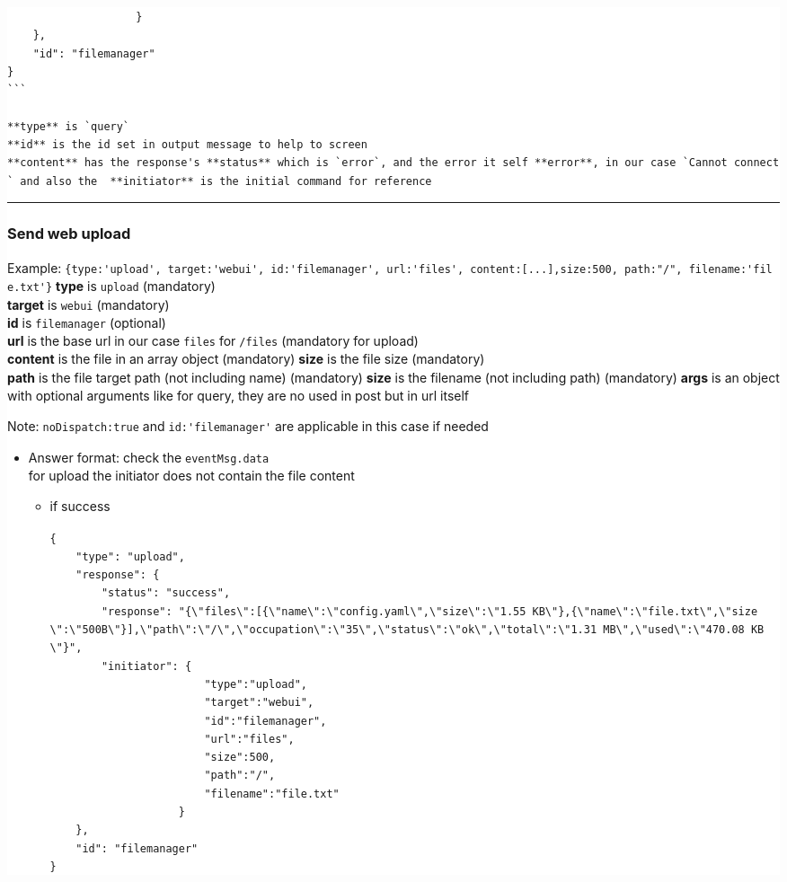                        }
        },
        "id": "filemanager"
    }
    ```
        
    **type** is `query` 
    **id** is the id set in output message to help to screen    
    **content** has the response's **status** which is `error`, and the error it self **error**, in our case `Cannot connect` and also the  **initiator** is the initial command for reference

---

### Send web upload
Example: `{type:'upload', target:'webui', id:'filemanager', url:'files', content:[...],size:500, path:"/", filename:'file.txt'}`
**type** is `upload` (mandatory)  
**target** is `webui` (mandatory)  
**id** is `filemanager` (optional)  
**url** is the base url in our case `files` for `/files` (mandatory for upload)   
**content** is the file in an array object (mandatory) 
**size** is the file size (mandatory)   
**path** is the file target path (not including name) (mandatory) 
**size** is the filename (not including path) (mandatory) 
**args** is an object with optional arguments like for query, they are no used in post but in url itself

Note:  `noDispatch:true` and `id:'filemanager'` are applicable in this case if needed   


* Answer format: check the `eventMsg.data`   
    for upload the initiator does not contain the file content
  - if success   
  
    ```
    {
        "type": "upload",
        "response": {
            "status": "success",
            "response": "{\"files\":[{\"name\":\"config.yaml\",\"size\":\"1.55 KB\"},{\"name\":\"file.txt\",\"size\":\"500B\"}],\"path\":\"/\",\"occupation\":\"35\",\"status\":\"ok\",\"total\":\"1.31 MB\",\"used\":\"470.08 KB\"}",
            "initiator": {
                            "type":"upload", 
                            "target":"webui", 
                            "id":"filemanager", 
                            "url":"files",
                            "size":500, 
                            "path":"/", 
                            "filename":"file.txt"
                        }
        },
        "id": "filemanager"
    }
    ```
    